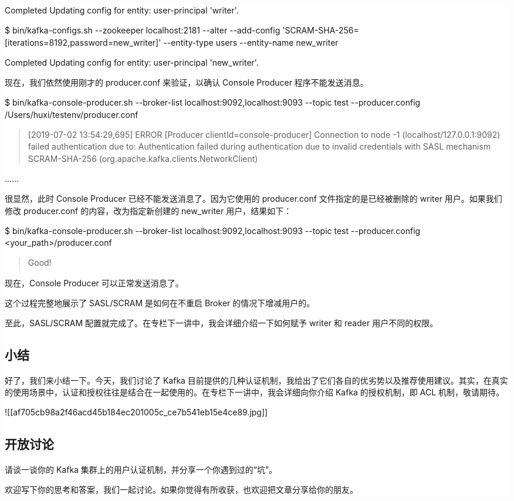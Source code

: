 Completed Updating config for entity: user-principal 'writer'.

$ bin/kafka-configs.sh --zookeeper localhost:2181 --alter --add-config 'SCRAM-SHA-256=\[iterations=8192,password=new_writer\]' --entity-type users --entity-name new_writer

Completed Updating config for entity: user-principal 'new_writer'.

现在，我们依然使用刚才的 producer.conf 来验证，以确认 Console Producer 程序不能发送消息。

$ bin/kafka-console-producer.sh --broker-list localhost:9092,localhost:9093 --topic test --producer.config /Users/huxi/testenv/producer.conf

>\[2019-07-02 13:54:29,695\] ERROR \[Producer clientId=console-producer\] Connection to node -1 (localhost/127.0.0.1:9092) failed authentication due to: Authentication failed during authentication due to invalid credentials with SASL mechanism SCRAM-SHA-256 (org.apache.kafka.clients.NetworkClient)

......

很显然，此时 Console Producer 已经不能发送消息了。因为它使用的 producer.conf 文件指定的是已经被删除的 writer 用户。如果我们修改 producer.conf 的内容，改为指定新创建的 new_writer 用户，结果如下：

$ bin/kafka-console-producer.sh --broker-list localhost:9092,localhost:9093 --topic test --producer.config &lt;your_path&gt;/producer.conf

>Good!

现在，Console Producer 可以正常发送消息了。

这个过程完整地展示了 SASL/SCRAM 是如何在不重启 Broker 的情况下增减用户的。

至此，SASL/SCRAM 配置就完成了。在专栏下一讲中，我会详细介绍一下如何赋予 writer 和 reader 用户不同的权限。

## 小结

好了，我们来小结一下。今天，我们讨论了 Kafka 目前提供的几种认证机制，我给出了它们各自的优劣势以及推荐使用建议。其实，在真实的使用场景中，认证和授权往往是结合在一起使用的。在专栏下一讲中，我会详细向你介绍 Kafka 的授权机制，即 ACL 机制，敬请期待。

![[af705cb98a2f46acd45b184ec201005c_ce7b541eb15e4ce89.jpg]]

## 开放讨论

请谈一谈你的 Kafka 集群上的用户认证机制，并分享一个你遇到过的“坑”。

欢迎写下你的思考和答案，我们一起讨论。如果你觉得有所收获，也欢迎把文章分享给你的朋友。

